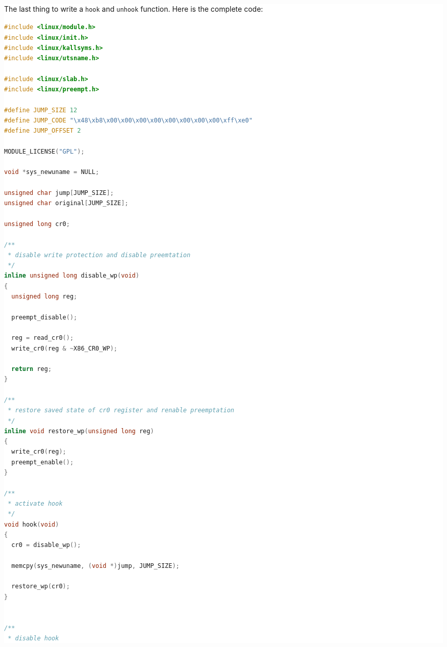 The last thing to write a `hook` and `unhook` function.
Here is the complete code:

```{.c .lineNumbers}
#include <linux/module.h>
#include <linux/init.h>
#include <linux/kallsyms.h>
#include <linux/utsname.h>

#include <linux/slab.h>
#include <linux/preempt.h>

#define JUMP_SIZE 12
#define JUMP_CODE "\x48\xb8\x00\x00\x00\x00\x00\x00\x00\x00\xff\xe0"
#define JUMP_OFFSET 2

MODULE_LICENSE("GPL");

void *sys_newuname = NULL;

unsigned char jump[JUMP_SIZE];
unsigned char original[JUMP_SIZE];

unsigned long cr0;

/**
 * disable write protection and disable preemtation
 */
inline unsigned long disable_wp(void)
{
  unsigned long reg;

  preempt_disable();

  reg = read_cr0();
  write_cr0(reg & ~X86_CR0_WP);

  return reg;
}

/** 
 * restore saved state of cr0 register and renable preemptation
 */
inline void restore_wp(unsigned long reg)
{
  write_cr0(reg);
  preempt_enable();
}

/**
 * activate hook
 */
void hook(void)
{
  cr0 = disable_wp();
  
  memcpy(sys_newuname, (void *)jump, JUMP_SIZE);
  
  restore_wp(cr0);
}


/**
 * disable hook
```